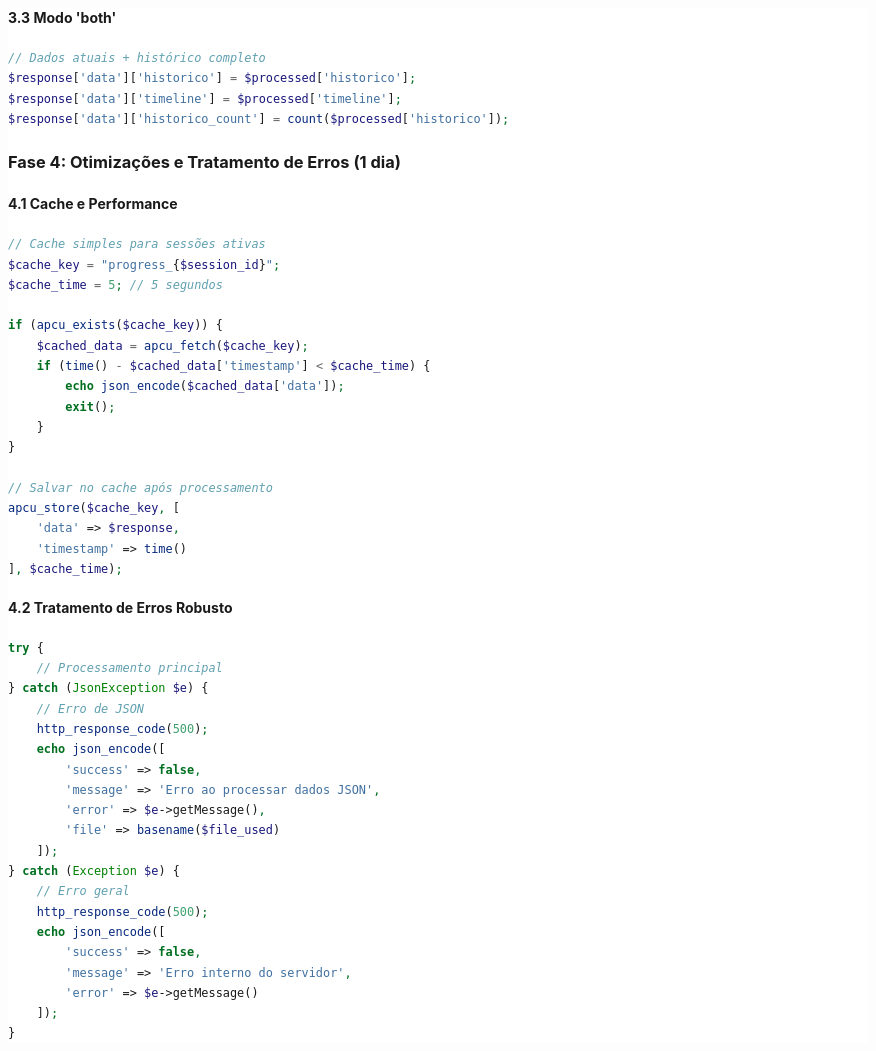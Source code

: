 #### **3.3 Modo 'both'**
```php
// Dados atuais + histórico completo
$response['data']['historico'] = $processed['historico'];
$response['data']['timeline'] = $processed['timeline'];
$response['data']['historico_count'] = count($processed['historico']);
```

### **Fase 4: Otimizações e Tratamento de Erros (1 dia)**

#### **4.1 Cache e Performance**
```php
// Cache simples para sessões ativas
$cache_key = "progress_{$session_id}";
$cache_time = 5; // 5 segundos

if (apcu_exists($cache_key)) {
    $cached_data = apcu_fetch($cache_key);
    if (time() - $cached_data['timestamp'] < $cache_time) {
        echo json_encode($cached_data['data']);
        exit();
    }
}

// Salvar no cache após processamento
apcu_store($cache_key, [
    'data' => $response,
    'timestamp' => time()
], $cache_time);
```

#### **4.2 Tratamento de Erros Robusto**
```php
try {
    // Processamento principal
} catch (JsonException $e) {
    // Erro de JSON
    http_response_code(500);
    echo json_encode([
        'success' => false,
        'message' => 'Erro ao processar dados JSON',
        'error' => $e->getMessage(),
        'file' => basename($file_used)
    ]);
} catch (Exception $e) {
    // Erro geral
    http_response_code(500);
    echo json_encode([
        'success' => false,
        'message' => 'Erro interno do servidor',
        'error' => $e->getMessage()
    ]);
}
```
